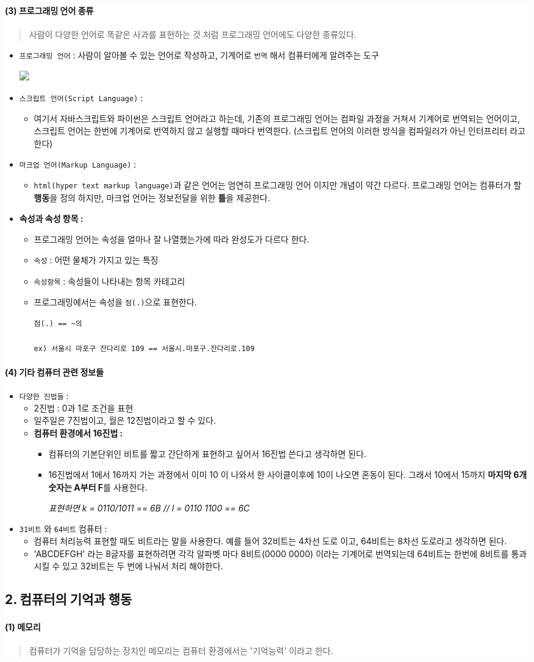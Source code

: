 ####  (3) 프로그래밍 언어 종류

> 사람이 다양한 언어로 똑같은 사과를 표현하는 것 처럼 프로그래밍 언어에도 다양한 종류있다.

- `프로그래밍 언어` : 사람이 알아볼 수 있는 언어로 작성하고, 기계어로 `번역` 해서 컴퓨터에게 알려주는 도구

  ![](https://img1.daumcdn.net/thumb/R800x0/?scode=mtistory2&fname=https%3A%2F%2Ft1.daumcdn.net%2Fcfile%2Ftistory%2F26266D3D588063192D)



- `스크립트 언어(Script Language)` :

  - 여기서 자바스크립트와 파이썬은 스크립트 언어라고 하는데, 기존의 프로그래밍 언어는 컴파일 과정을 거쳐서 기계어로 번역되는 언어이고, 스크립트 언어는 한번에 기계어로 번역하지 않고 실행할 때마다 번역한다. (스크립트 언어의 이러한 방식을 컴파일러가 아닌 인터프리터 라고 한다)

- `마크업 언어(Markup Language)` : 

  - `html(hyper text markup language)`과 같은 언어는 엄연히 프로그래밍 언어 이지만 개념이 약간 다르다. 프로그래밍 언어는 컴퓨터가 할 **행동**을 정의 하지만, 마크업 언어는 정보전달을 위한 **틀**을 제공한다.

- **속성과 속성 항목 :**

  - 프로그래밍 언어는 속성을 얼마나 잘 나열했는가에 따라 완성도가 다르다 한다.

  - `속성` : 어떤 물체가 가지고 있는 특징

  - `속성항목` : 속성들이 나타내는 항목 카테고리

  - 프로그래밍에서는 속성을 `점(.)`으로 표현한다.

    ```shell
    점(.) == ~의
    
    ex) 서울시 마포구 잔다리로 109 == 서울시.마포구.잔다리로.109
    ```

####  (4) 기타 컴퓨터 관련 정보들

- `다양한 진법들` : 
  - 2진법 : 0과 1로 조건을 표현
  - 일주일은 7진법이고, 월은 12진법이라고 할 수 있다.
  - **컴퓨터 환경에서 16진법 :** 
    - 컴퓨터의 기본단위인 비트를 짧고 간단하게 표현하고 싶어서 16진법 쓴다고 생각하면 된다.
    
    - 16진법에서 1에서 16까지 가는 과정에서 이미 10 이 나와서 한 사이클이후에 10이 나오면 혼동이 된다. 그래서 10에서 15까지 **마지막 6개 숫자는 A부터 F**를 사용한다.
      
      *표현하면 k = 0110/1011 == 6B  // l = 0110 1100 == 6C* 
- `31비트` 와 `64비트` 컴퓨터 : 
  - 컴퓨터 처리능력 표현할 때도 비트라는 말을 사용한다. 예를 들어 32비트는 4차선 도로 이고, 64비트는 8차선 도로라고 생각하면 된다.
  - 'ABCDEFGH' 라는 8글자를 표현하려면 각각 알파벳 마다 8비트(0000 0000) 이라는 기계어로 번역되는데 64비트는 한번에 8비트를 통과시킬 수 있고 32비트는 두 번에 나눠서 처리 해야한다.

##  2. 컴퓨터의 기억과 행동

####  (1) 메모리

> 컴퓨터가 기억을 담당하는 장치인 메모리는 컴퓨터 환경에서는 '기억능력' 이라고 한다.
